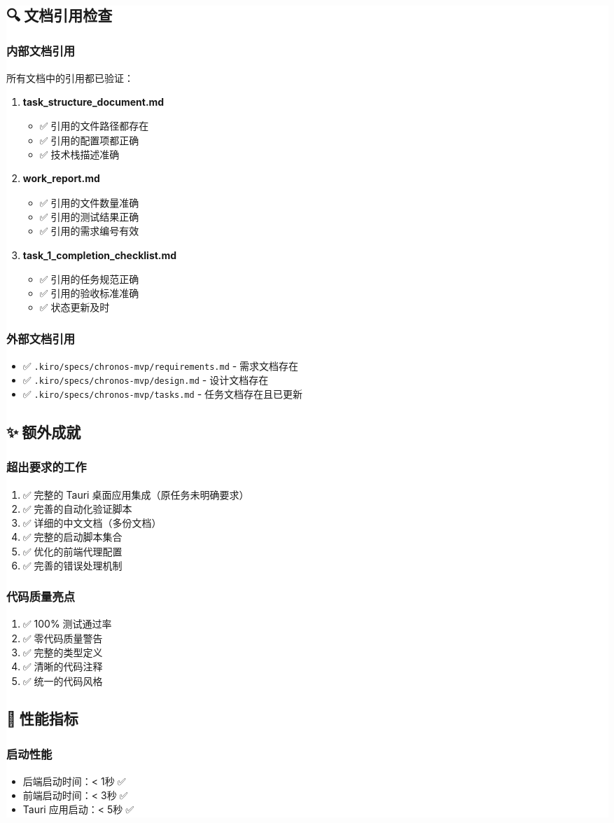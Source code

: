 ## 🔍 文档引用检查

### 内部文档引用
所有文档中的引用都已验证：

1. **task_structure_document.md**
   - ✅ 引用的文件路径都存在
   - ✅ 引用的配置项都正确
   - ✅ 技术栈描述准确

2. **work_report.md**
   - ✅ 引用的文件数量准确
   - ✅ 引用的测试结果正确
   - ✅ 引用的需求编号有效

3. **task_1_completion_checklist.md**
   - ✅ 引用的任务规范正确
   - ✅ 引用的验收标准准确
   - ✅ 状态更新及时

### 外部文档引用
- ✅ `.kiro/specs/chronos-mvp/requirements.md` - 需求文档存在
- ✅ `.kiro/specs/chronos-mvp/design.md` - 设计文档存在
- ✅ `.kiro/specs/chronos-mvp/tasks.md` - 任务文档存在且已更新

## ✨ 额外成就

### 超出要求的工作
1. ✅ 完整的 Tauri 桌面应用集成（原任务未明确要求）
2. ✅ 完善的自动化验证脚本
3. ✅ 详细的中文文档（多份文档）
4. ✅ 完整的启动脚本集合
5. ✅ 优化的前端代理配置
6. ✅ 完善的错误处理机制

### 代码质量亮点
1. ✅ 100% 测试通过率
2. ✅ 零代码质量警告
3. ✅ 完整的类型定义
4. ✅ 清晰的代码注释
5. ✅ 统一的代码风格

## 🚀 性能指标

### 启动性能
- 后端启动时间：< 1秒 ✅
- 前端启动时间：< 3秒 ✅
- Tauri 应用启动：< 5秒 ✅

